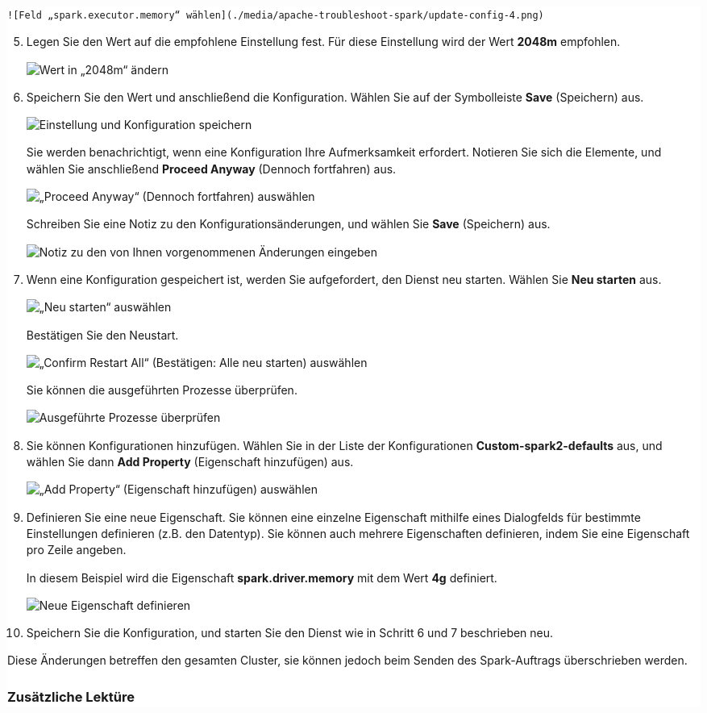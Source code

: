     ![Feld „spark.executor.memory“ wählen](./media/apache-troubleshoot-spark/update-config-4.png)

5. Legen Sie den Wert auf die empfohlene Einstellung fest. Für diese Einstellung wird der Wert **2048m** empfohlen.

    ![Wert in „2048m“ ändern](./media/apache-troubleshoot-spark/update-config-5.png)

6. Speichern Sie den Wert und anschließend die Konfiguration. Wählen Sie auf der Symbolleiste **Save** (Speichern) aus.

    ![Einstellung und Konfiguration speichern](./media/apache-troubleshoot-spark/update-config-6a.png)

    Sie werden benachrichtigt, wenn eine Konfiguration Ihre Aufmerksamkeit erfordert. Notieren Sie sich die Elemente, und wählen Sie anschließend **Proceed Anyway** (Dennoch fortfahren) aus. 

    ![„Proceed Anyway“ (Dennoch fortfahren) auswählen](./media/apache-troubleshoot-spark/update-config-6b.png)

    Schreiben Sie eine Notiz zu den Konfigurationsänderungen, und wählen Sie **Save** (Speichern) aus.

    ![Notiz zu den von Ihnen vorgenommenen Änderungen eingeben](./media/apache-troubleshoot-spark/update-config-6c.png)

7. Wenn eine Konfiguration gespeichert ist, werden Sie aufgefordert, den Dienst neu starten. Wählen Sie **Neu starten** aus.

    ![„Neu starten“ auswählen](./media/apache-troubleshoot-spark/update-config-7a.png)

    Bestätigen Sie den Neustart.

    ![„Confirm Restart All“ (Bestätigen: Alle neu starten) auswählen](./media/apache-troubleshoot-spark/update-config-7b.png)

    Sie können die ausgeführten Prozesse überprüfen.

    ![Ausgeführte Prozesse überprüfen](./media/apache-troubleshoot-spark/update-config-7c.png)

8. Sie können Konfigurationen hinzufügen. Wählen Sie in der Liste der Konfigurationen **Custom-spark2-defaults** aus, und wählen Sie dann **Add Property** (Eigenschaft hinzufügen) aus.

    ![„Add Property“ (Eigenschaft hinzufügen) auswählen](./media/apache-troubleshoot-spark/update-config-8.png)

9. Definieren Sie eine neue Eigenschaft. Sie können eine einzelne Eigenschaft mithilfe eines Dialogfelds für bestimmte Einstellungen definieren (z.B. den Datentyp). Sie können auch mehrere Eigenschaften definieren, indem Sie eine Eigenschaft pro Zeile angeben. 

    In diesem Beispiel wird die Eigenschaft **spark.driver.memory** mit dem Wert **4g** definiert.

    ![Neue Eigenschaft definieren](./media/apache-troubleshoot-spark/update-config-9.png)

10. Speichern Sie die Konfiguration, und starten Sie den Dienst wie in Schritt 6 und 7 beschrieben neu.

Diese Änderungen betreffen den gesamten Cluster, sie können jedoch beim Senden des Spark-Auftrags überschrieben werden.

### <a name="additional-reading"></a>Zusätzliche Lektüre
